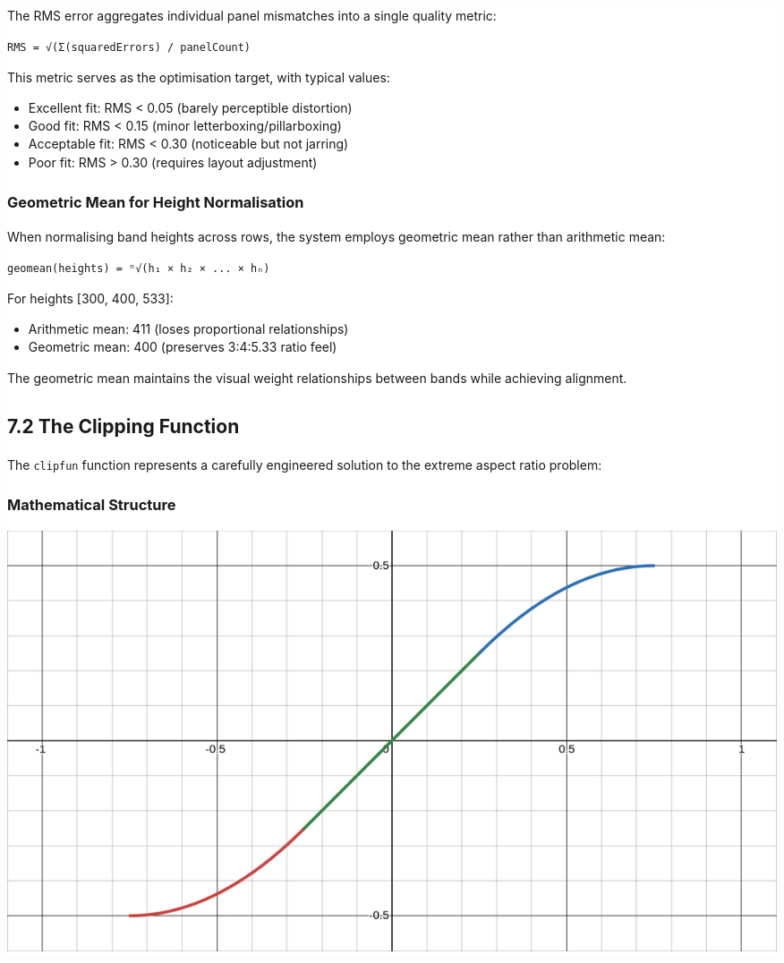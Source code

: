 The RMS error aggregates individual panel mismatches into a single quality metric:

```
RMS = √(Σ(squaredErrors) / panelCount)
```

This metric serves as the optimisation target, with typical values:

- Excellent fit: RMS < 0.05 (barely perceptible distortion)
- Good fit: RMS < 0.15 (minor letterboxing/pillarboxing)
- Acceptable fit: RMS < 0.30 (noticeable but not jarring)
- Poor fit: RMS > 0.30 (requires layout adjustment)

### **Geometric Mean for Height Normalisation**

When normalising band heights across rows, the system employs geometric mean rather than arithmetic mean:

```
geomean(heights) = ⁿ√(h₁ × h₂ × ... × hₙ)
```

For heights [300, 400, 533]:

- Arithmetic mean: 411 (loses proportional relationships)
- Geometric mean: 400 (preserves 3:4:5.33 ratio feel)

The geometric mean maintains the visual weight relationships between bands while achieving alignment.

## **7.2 The Clipping Function**

The `clipfun` function represents a carefully engineered solution to the extreme aspect ratio problem:

### **Mathematical Structure**

![Visualisation of clipfun](clipfun.png)
